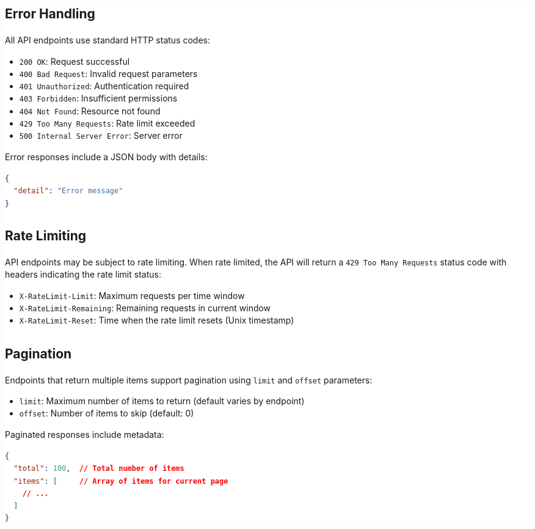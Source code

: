 ## Error Handling

All API endpoints use standard HTTP status codes:

- `200 OK`: Request successful
- `400 Bad Request`: Invalid request parameters
- `401 Unauthorized`: Authentication required
- `403 Forbidden`: Insufficient permissions
- `404 Not Found`: Resource not found
- `429 Too Many Requests`: Rate limit exceeded
- `500 Internal Server Error`: Server error

Error responses include a JSON body with details:

```json
{
  "detail": "Error message"
}
```

## Rate Limiting

API endpoints may be subject to rate limiting. When rate limited, the API will return a `429 Too Many Requests` status code with headers indicating the rate limit status:

- `X-RateLimit-Limit`: Maximum requests per time window
- `X-RateLimit-Remaining`: Remaining requests in current window
- `X-RateLimit-Reset`: Time when the rate limit resets (Unix timestamp)

## Pagination

Endpoints that return multiple items support pagination using `limit` and `offset` parameters:

- `limit`: Maximum number of items to return (default varies by endpoint)
- `offset`: Number of items to skip (default: 0)

Paginated responses include metadata:

```json
{
  "total": 100,  // Total number of items
  "items": [     // Array of items for current page
    // ...
  ]
}
```
